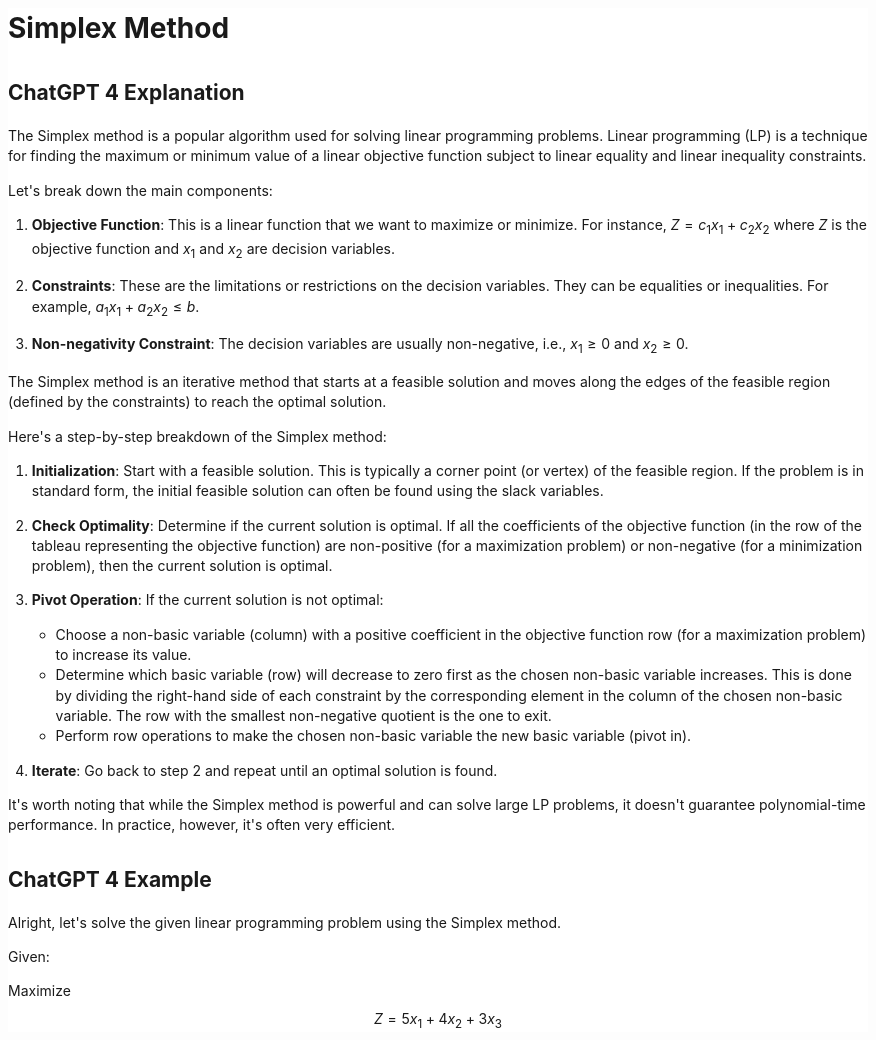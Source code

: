 # Simplex Method

## ChatGPT 4 Explanation

The Simplex method is a popular algorithm used for solving linear programming problems. Linear programming (LP) is a technique for finding the maximum or minimum value of a linear objective function subject to linear equality and linear inequality constraints.

Let's break down the main components:

1. **Objective Function**: This is a linear function that we want to maximize or minimize. For instance, $Z = c_1x_1 + c_2x_2$ where $Z$ is the objective function and $x_1$ and $x_2$ are decision variables.

2. **Constraints**: These are the limitations or restrictions on the decision variables. They can be equalities or inequalities. For example, $a_1x_1 + a_2x_2 \leq b$.

3. **Non-negativity Constraint**: The decision variables are usually non-negative, i.e., $x_1 \geq 0$ and $x_2 \geq 0$.

The Simplex method is an iterative method that starts at a feasible solution and moves along the edges of the feasible region (defined by the constraints) to reach the optimal solution.

Here's a step-by-step breakdown of the Simplex method:

1. **Initialization**: Start with a feasible solution. This is typically a corner point (or vertex) of the feasible region. If the problem is in standard form, the initial feasible solution can often be found using the slack variables.

2. **Check Optimality**: Determine if the current solution is optimal. If all the coefficients of the objective function (in the row of the tableau representing the objective function) are non-positive (for a maximization problem) or non-negative (for a minimization problem), then the current solution is optimal.

3. **Pivot Operation**: If the current solution is not optimal:
    - Choose a non-basic variable (column) with a positive coefficient in the objective function row (for a maximization problem) to increase its value.
    - Determine which basic variable (row) will decrease to zero first as the chosen non-basic variable increases. This is done by dividing the right-hand side of each constraint by the corresponding element in the column of the chosen non-basic variable. The row with the smallest non-negative quotient is the one to exit.
    - Perform row operations to make the chosen non-basic variable the new basic variable (pivot in).

4. **Iterate**: Go back to step 2 and repeat until an optimal solution is found.

It's worth noting that while the Simplex method is powerful and can solve large LP problems, it doesn't guarantee polynomial-time performance. In practice, however, it's often very efficient.

## ChatGPT 4 Example

Alright, let's solve the given linear programming problem using the Simplex method.

Given:

Maximize
$$Z = 5x_1 + 4x_2 + 3x_3$$
